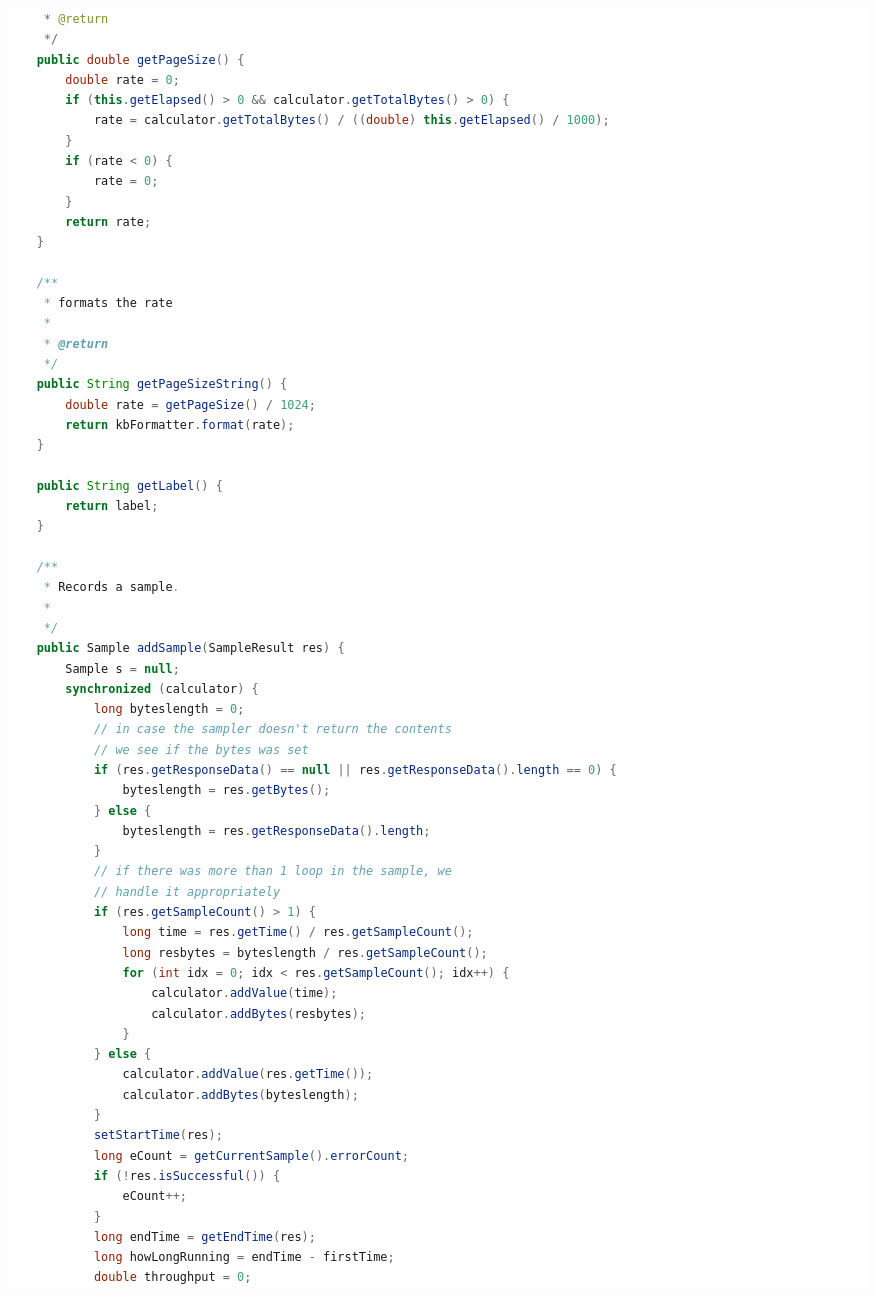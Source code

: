 ```java
	 * @return
	 */
	public double getPageSize() {
		double rate = 0;
		if (this.getElapsed() > 0 && calculator.getTotalBytes() > 0) {
			rate = calculator.getTotalBytes() / ((double) this.getElapsed() / 1000);
		}
		if (rate < 0) {
			rate = 0;
		}
		return rate;
	}

	/**
	 * formats the rate
	 * 
	 * @return
	 */
	public String getPageSizeString() {
		double rate = getPageSize() / 1024;
		return kbFormatter.format(rate);
	}

	public String getLabel() {
		return label;
	}

	/**
	 * Records a sample.
	 * 
	 */
	public Sample addSample(SampleResult res) {
		Sample s = null;
		synchronized (calculator) {
			long byteslength = 0;
			// in case the sampler doesn't return the contents
			// we see if the bytes was set
			if (res.getResponseData() == null || res.getResponseData().length == 0) {
				byteslength = res.getBytes();
			} else {
				byteslength = res.getResponseData().length;
			}
			// if there was more than 1 loop in the sample, we
			// handle it appropriately
			if (res.getSampleCount() > 1) {
				long time = res.getTime() / res.getSampleCount();
				long resbytes = byteslength / res.getSampleCount();
				for (int idx = 0; idx < res.getSampleCount(); idx++) {
					calculator.addValue(time);
					calculator.addBytes(resbytes);
				}
			} else {
				calculator.addValue(res.getTime());
				calculator.addBytes(byteslength);
			}
			setStartTime(res);
			long eCount = getCurrentSample().errorCount;
			if (!res.isSuccessful()) {
				eCount++;
			}
			long endTime = getEndTime(res);
			long howLongRunning = endTime - firstTime;
			double throughput = 0;
```